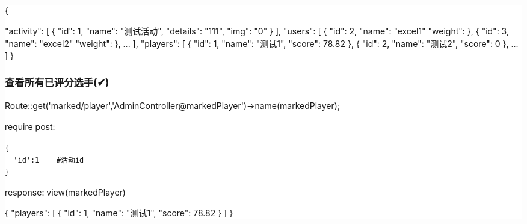 {

  "activity": [
    {
      "id": 1,
      "name": "测试活动",
      "details": "111",
      "img": "0"
    }
  ],
  "users": [
    {
      "id": 2,
      "name": "excel1"
      "weight":
    },
    {
      "id": 3,
      "name": "excel2"
      "weight":
    },
    ...
  ],
  "players": [
    {
      "id": 1,
      "name": "测试1",
      "score": 78.82
    },
    {
      "id": 2,
      "name": "测试2",
      "score": 0
    },
    ...
  ]
}



### 查看所有已评分选手(✔)
Route::get('marked/player','AdminController@markedPlayer')->name(markedPlayer);

require post:

    {
      'id':1    #活动id
    }

response: view(markedPlayer)

{
  "players": [
    {
      "id": 1,
      "name": "测试1",
      "score": 78.82
    }
  ]
}
